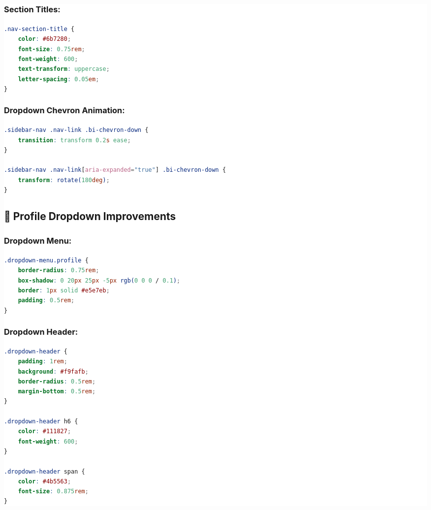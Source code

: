 ### **Section Titles:**
```css
.nav-section-title {
    color: #6b7280;
    font-size: 0.75rem;
    font-weight: 600;
    text-transform: uppercase;
    letter-spacing: 0.05em;
}
```

### **Dropdown Chevron Animation:**
```css
.sidebar-nav .nav-link .bi-chevron-down {
    transition: transform 0.2s ease;
}

.sidebar-nav .nav-link[aria-expanded="true"] .bi-chevron-down {
    transform: rotate(180deg);
}
```

## 🎨 **Profile Dropdown Improvements**

### **Dropdown Menu:**
```css
.dropdown-menu.profile {
    border-radius: 0.75rem;
    box-shadow: 0 20px 25px -5px rgb(0 0 0 / 0.1);
    border: 1px solid #e5e7eb;
    padding: 0.5rem;
}
```

### **Dropdown Header:**
```css
.dropdown-header {
    padding: 1rem;
    background: #f9fafb;
    border-radius: 0.5rem;
    margin-bottom: 0.5rem;
}

.dropdown-header h6 {
    color: #111827;
    font-weight: 600;
}

.dropdown-header span {
    color: #4b5563;
    font-size: 0.875rem;
}
```

